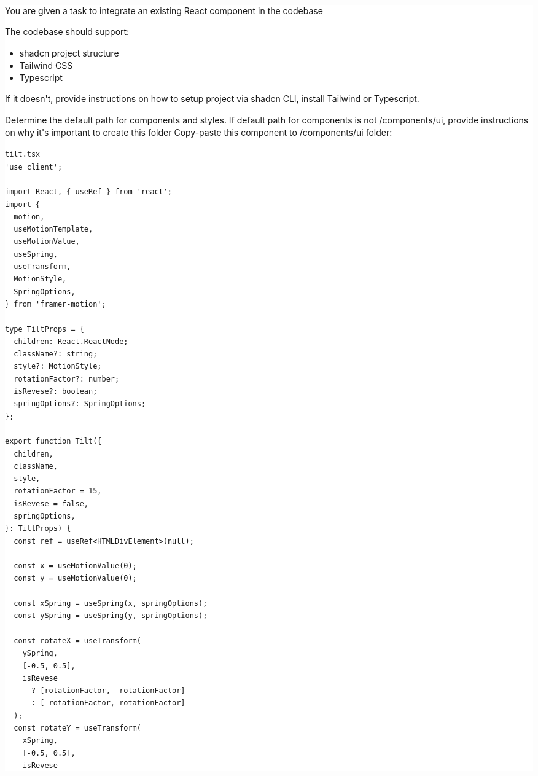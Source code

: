 You are given a task to integrate an existing React component in the codebase

The codebase should support:
- shadcn project structure  
- Tailwind CSS
- Typescript

If it doesn't, provide instructions on how to setup project via shadcn CLI, install Tailwind or Typescript.

Determine the default path for components and styles. 
If default path for components is not /components/ui, provide instructions on why it's important to create this folder
Copy-paste this component to /components/ui folder:
```tsx
tilt.tsx
'use client';

import React, { useRef } from 'react';
import {
  motion,
  useMotionTemplate,
  useMotionValue,
  useSpring,
  useTransform,
  MotionStyle,
  SpringOptions,
} from 'framer-motion';

type TiltProps = {
  children: React.ReactNode;
  className?: string;
  style?: MotionStyle;
  rotationFactor?: number;
  isRevese?: boolean;
  springOptions?: SpringOptions;
};

export function Tilt({
  children,
  className,
  style,
  rotationFactor = 15,
  isRevese = false,
  springOptions,
}: TiltProps) {
  const ref = useRef<HTMLDivElement>(null);

  const x = useMotionValue(0);
  const y = useMotionValue(0);

  const xSpring = useSpring(x, springOptions);
  const ySpring = useSpring(y, springOptions);

  const rotateX = useTransform(
    ySpring,
    [-0.5, 0.5],
    isRevese
      ? [rotationFactor, -rotationFactor]
      : [-rotationFactor, rotationFactor]
  );
  const rotateY = useTransform(
    xSpring,
    [-0.5, 0.5],
    isRevese
```